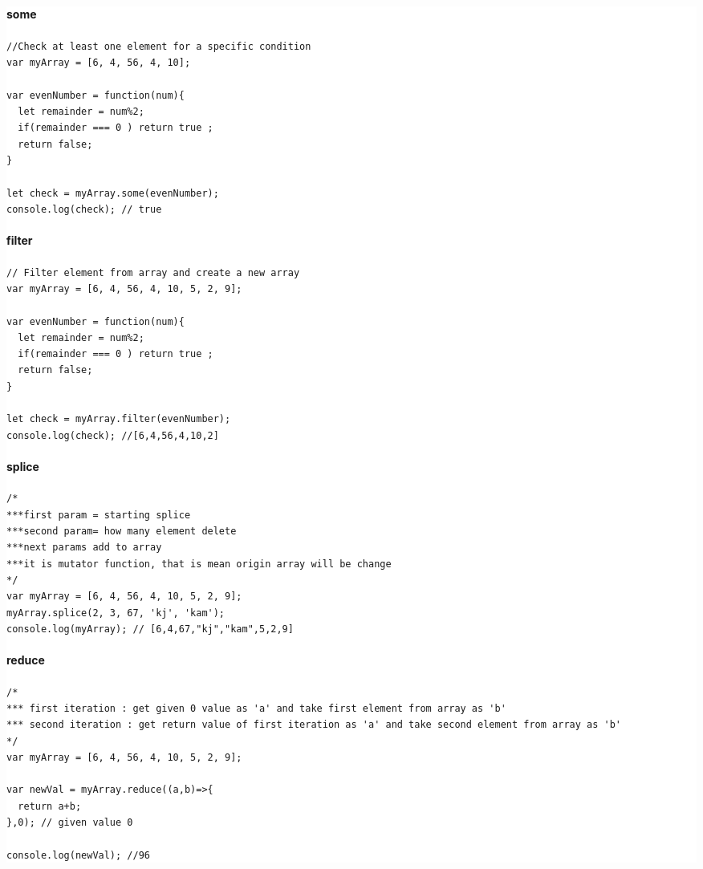 #### some
```composer log
//Check at least one element for a specific condition
var myArray = [6, 4, 56, 4, 10];

var evenNumber = function(num){
  let remainder = num%2;
  if(remainder === 0 ) return true ;
  return false;
}

let check = myArray.some(evenNumber);
console.log(check); // true
```

#### filter
```composer log
// Filter element from array and create a new array
var myArray = [6, 4, 56, 4, 10, 5, 2, 9];

var evenNumber = function(num){
  let remainder = num%2;
  if(remainder === 0 ) return true ;
  return false;
}

let check = myArray.filter(evenNumber);
console.log(check); //[6,4,56,4,10,2]
```
#### splice
```composer log
/*
***first param = starting splice
***second param= how many element delete
***next params add to array
***it is mutator function, that is mean origin array will be change
*/
var myArray = [6, 4, 56, 4, 10, 5, 2, 9];
myArray.splice(2, 3, 67, 'kj', 'kam');
console.log(myArray); // [6,4,67,"kj","kam",5,2,9]
```

#### reduce
```composer log
/*
*** first iteration : get given 0 value as 'a' and take first element from array as 'b'
*** second iteration : get return value of first iteration as 'a' and take second element from array as 'b'  
*/
var myArray = [6, 4, 56, 4, 10, 5, 2, 9];

var newVal = myArray.reduce((a,b)=>{
  return a+b;
},0); // given value 0

console.log(newVal); //96
```
